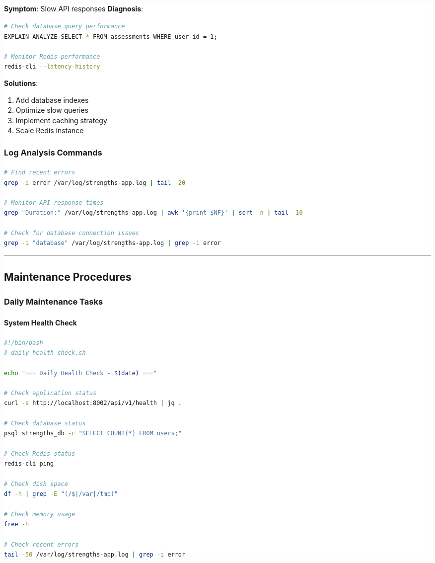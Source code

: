 **Symptom**: Slow API responses
**Diagnosis**:
```bash
# Check database query performance
EXPLAIN ANALYZE SELECT * FROM assessments WHERE user_id = 1;

# Monitor Redis performance
redis-cli --latency-history
```
**Solutions**:
1. Add database indexes
2. Optimize slow queries
3. Implement caching strategy
4. Scale Redis instance

### Log Analysis Commands
```bash
# Find recent errors
grep -i error /var/log/strengths-app.log | tail -20

# Monitor API response times
grep "Duration:" /var/log/strengths-app.log | awk '{print $NF}' | sort -n | tail -10

# Check for database connection issues
grep -i "database" /var/log/strengths-app.log | grep -i error
```

---

## Maintenance Procedures

### Daily Maintenance Tasks

#### System Health Check
```bash
#!/bin/bash
# daily_health_check.sh

echo "=== Daily Health Check - $(date) ==="

# Check application status
curl -s http://localhost:8002/api/v1/health | jq .

# Check database status
psql strengths_db -c "SELECT COUNT(*) FROM users;"

# Check Redis status
redis-cli ping

# Check disk space
df -h | grep -E "(/$|/var|/tmp)"

# Check memory usage
free -h

# Check recent errors
tail -50 /var/log/strengths-app.log | grep -i error
```
